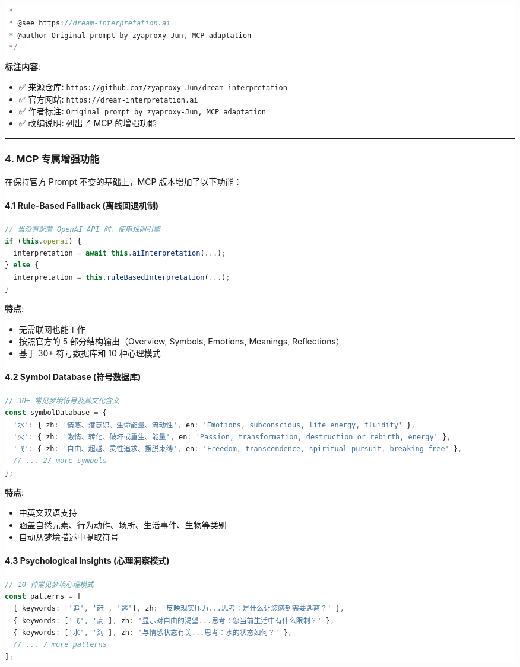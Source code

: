 ```typescript
 * 
 * @see https://dream-interpretation.ai
 * @author Original prompt by zyaproxy-Jun, MCP adaptation
 */
```

**标注内容**:
- ✅ 来源仓库: `https://github.com/zyaproxy-Jun/dream-interpretation`
- ✅ 官方网站: `https://dream-interpretation.ai`
- ✅ 作者标注: `Original prompt by zyaproxy-Jun, MCP adaptation`
- ✅ 改编说明: 列出了 MCP 的增强功能

---

### 4. MCP 专属增强功能

在保持官方 Prompt 不变的基础上，MCP 版本增加了以下功能：

#### 4.1 Rule-Based Fallback (离线回退机制)
```typescript
// 当没有配置 OpenAI API 时，使用规则引擎
if (this.openai) {
  interpretation = await this.aiInterpretation(...);
} else {
  interpretation = this.ruleBasedInterpretation(...);
}
```

**特点**:
- 无需联网也能工作
- 按照官方的 5 部分结构输出（Overview, Symbols, Emotions, Meanings, Reflections）
- 基于 30+ 符号数据库和 10 种心理模式

#### 4.2 Symbol Database (符号数据库)
```typescript
// 30+ 常见梦境符号及其文化含义
const symbolDatabase = {
  '水': { zh: '情感、潜意识、生命能量、流动性', en: 'Emotions, subconscious, life energy, fluidity' },
  '火': { zh: '激情、转化、破坏或重生、能量', en: 'Passion, transformation, destruction or rebirth, energy' },
  '飞': { zh: '自由、超越、灵性追求、摆脱束缚', en: 'Freedom, transcendence, spiritual pursuit, breaking free' },
  // ... 27 more symbols
};
```

**特点**:
- 中英文双语支持
- 涵盖自然元素、行为动作、场所、生活事件、生物等类别
- 自动从梦境描述中提取符号

#### 4.3 Psychological Insights (心理洞察模式)
```typescript
// 10 种常见梦境心理模式
const patterns = [
  { keywords: ['追', '赶', '逃'], zh: '反映现实压力...思考：是什么让您感到需要逃离？' },
  { keywords: ['飞', '高'], zh: '显示对自由的渴望...思考：您当前生活中有什么限制？' },
  { keywords: ['水', '海'], zh: '与情感状态有关...思考：水的状态如何？' },
  // ... 7 more patterns
];
```
